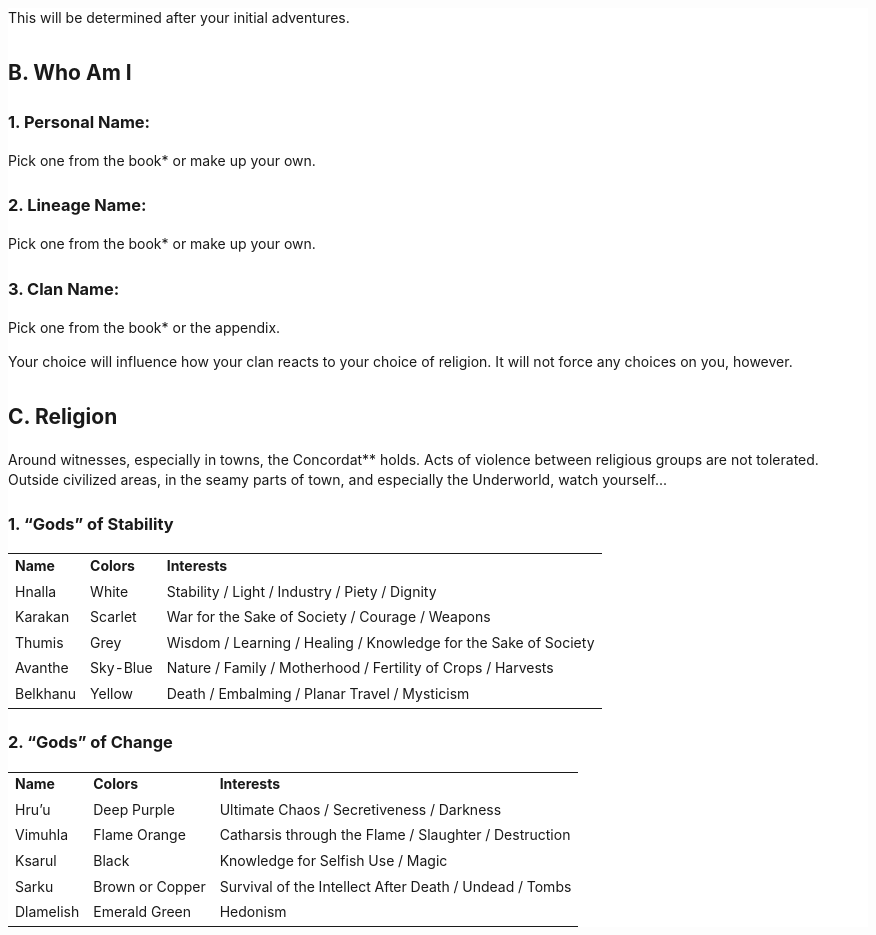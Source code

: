 This will be determined after your initial adventures.

## B. Who Am I

### 1. Personal Name:

Pick one from the book* or make up your own.

### 2. Lineage Name:

Pick one from the book* or make up your own.

### 3. Clan Name:

Pick one from the book* or the appendix.

Your choice will influence how your clan reacts to your choice of religion. It will not force any choices on you, however.

## C. Religion

Around witnesses, especially in towns, the Concordat** holds. Acts of violence between religious groups are not tolerated. Outside civilized areas, in the seamy parts of town, and especially the Underworld, watch yourself...

### 1. “Gods” of Stability

|   |   |   |
|---|---|---|
|**Name**|**Colors**|**Interests**|
|Hnalla|White|Stability / Light / Industry / Piety / Dignity|
|Karakan|Scarlet|War for the Sake of Society / Courage / Weapons|
|Thumis|Grey|Wisdom / Learning / Healing / Knowledge for the Sake of Society|
|Avanthe|Sky-Blue|Nature / Family / Motherhood / Fertility of Crops / Harvests|
|Belkhanu|Yellow|Death / Embalming / Planar Travel / Mysticism|

### 2. “Gods” of Change

|   |   |   |
|---|---|---|
|**Name**|**Colors**|**Interests**|
|Hru’u|Deep Purple|Ultimate Chaos / Secretiveness / Darkness|
|Vimuhla|Flame Orange|Catharsis through the Flame / Slaughter / Destruction|
|Ksarul|Black|Knowledge for Selfish Use / Magic|
|Sarku|Brown or Copper|Survival of the Intellect After Death / Undead / Tombs|
|Dlamelish|Emerald Green|Hedonism|
